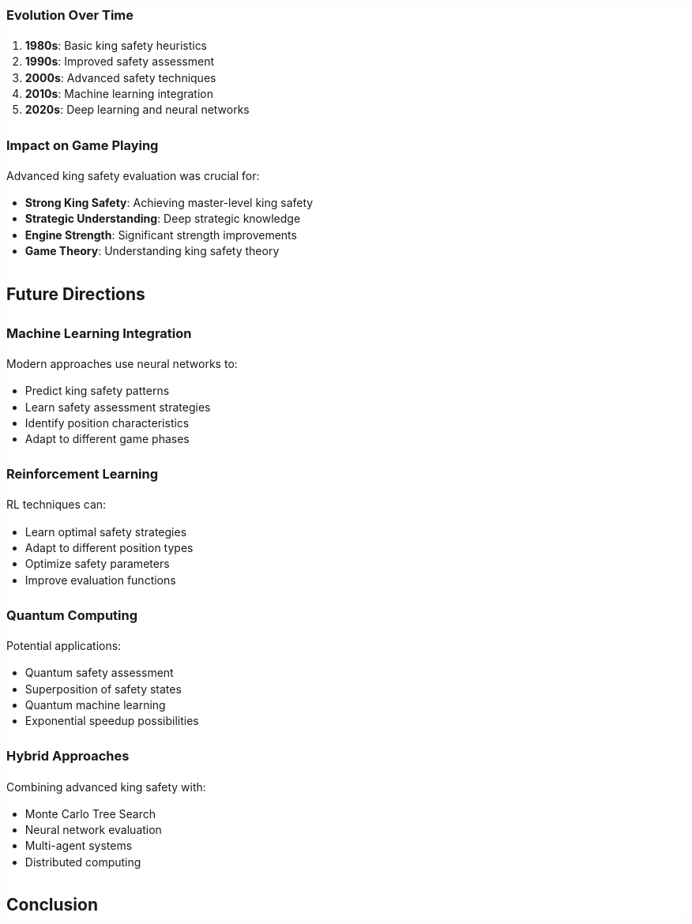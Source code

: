 ### Evolution Over Time

1. **1980s**: Basic king safety heuristics
2. **1990s**: Improved safety assessment
3. **2000s**: Advanced safety techniques
4. **2010s**: Machine learning integration
5. **2020s**: Deep learning and neural networks

### Impact on Game Playing

Advanced king safety evaluation was crucial for:
- **Strong King Safety**: Achieving master-level king safety
- **Strategic Understanding**: Deep strategic knowledge
- **Engine Strength**: Significant strength improvements
- **Game Theory**: Understanding king safety theory

## Future Directions

### Machine Learning Integration

Modern approaches use neural networks to:
- Predict king safety patterns
- Learn safety assessment strategies
- Identify position characteristics
- Adapt to different game phases

### Reinforcement Learning

RL techniques can:
- Learn optimal safety strategies
- Adapt to different position types
- Optimize safety parameters
- Improve evaluation functions

### Quantum Computing

Potential applications:
- Quantum safety assessment
- Superposition of safety states
- Quantum machine learning
- Exponential speedup possibilities

### Hybrid Approaches

Combining advanced king safety with:
- Monte Carlo Tree Search
- Neural network evaluation
- Multi-agent systems
- Distributed computing

## Conclusion
